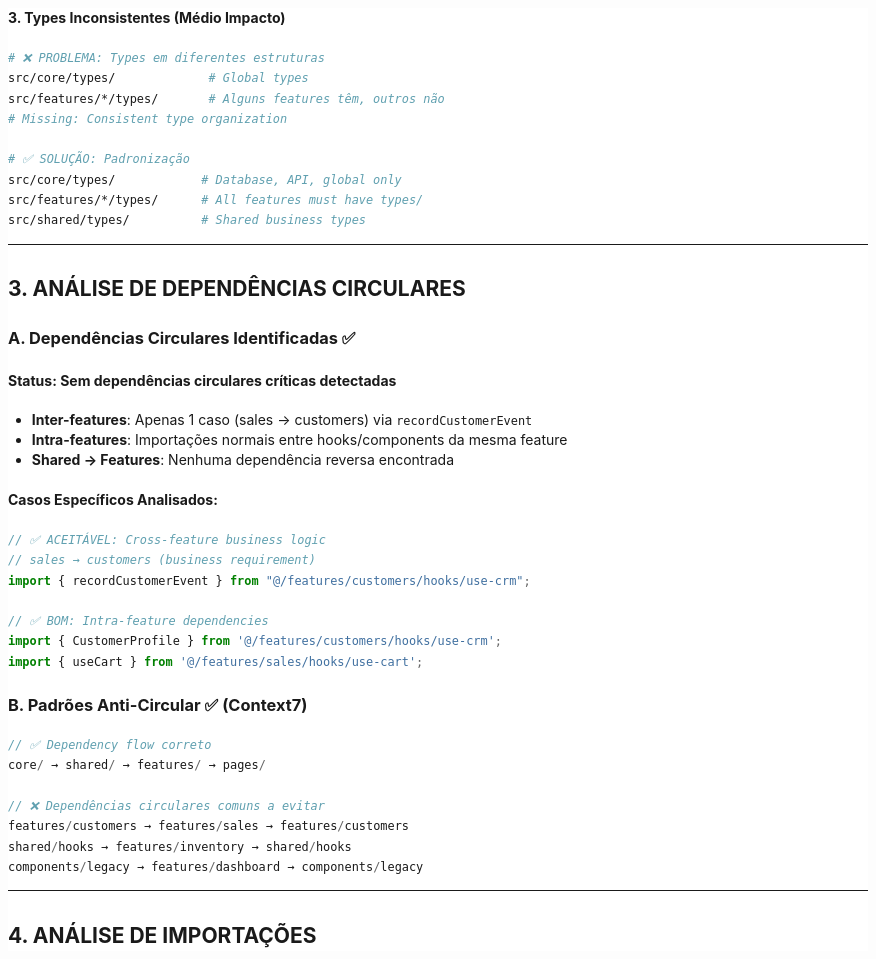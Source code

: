 #### **3. Types Inconsistentes (Médio Impacto)**
```bash
# ❌ PROBLEMA: Types em diferentes estruturas
src/core/types/             # Global types
src/features/*/types/       # Alguns features têm, outros não
# Missing: Consistent type organization

# ✅ SOLUÇÃO: Padronização
src/core/types/            # Database, API, global only
src/features/*/types/      # All features must have types/
src/shared/types/          # Shared business types
```

---

## 3. ANÁLISE DE DEPENDÊNCIAS CIRCULARES

### A. Dependências Circulares Identificadas ✅

#### **Status**: Sem dependências circulares críticas detectadas
- **Inter-features**: Apenas 1 caso (sales → customers) via `recordCustomerEvent`
- **Intra-features**: Importações normais entre hooks/components da mesma feature
- **Shared → Features**: Nenhuma dependência reversa encontrada

#### **Casos Específicos Analisados**:
```typescript
// ✅ ACEITÁVEL: Cross-feature business logic
// sales → customers (business requirement)
import { recordCustomerEvent } from "@/features/customers/hooks/use-crm";

// ✅ BOM: Intra-feature dependencies
import { CustomerProfile } from '@/features/customers/hooks/use-crm';
import { useCart } from '@/features/sales/hooks/use-cart';
```

### B. Padrões Anti-Circular ✅ (Context7)
```typescript
// ✅ Dependency flow correto
core/ → shared/ → features/ → pages/

// ❌ Dependências circulares comuns a evitar
features/customers → features/sales → features/customers
shared/hooks → features/inventory → shared/hooks
components/legacy → features/dashboard → components/legacy
```

---

## 4. ANÁLISE DE IMPORTAÇÕES
